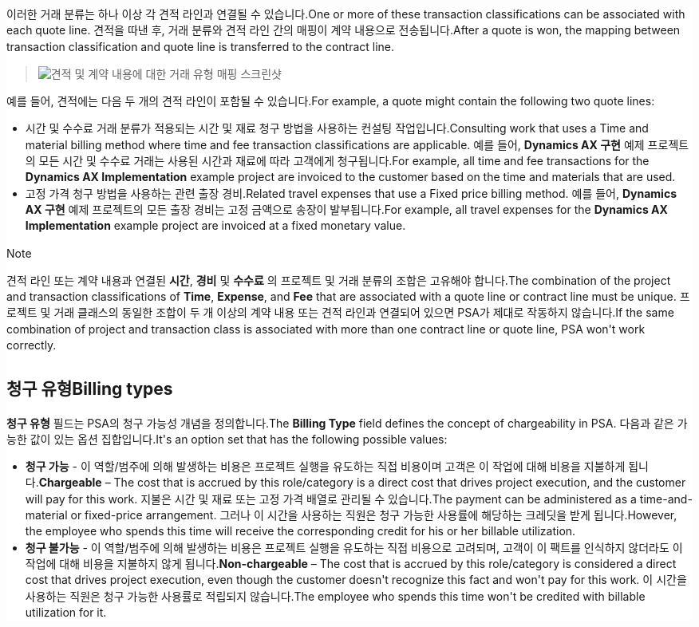 <span data-ttu-id="6d9f1-169">이러한 거래 분류는 하나 이상 각 견적 라인과 연결될 수 있습니다.</span><span class="sxs-lookup"><span data-stu-id="6d9f1-169">One or more of these transaction classifications can be associated with each quote line.</span></span> <span data-ttu-id="6d9f1-170">견적을 따낸 후, 거래 분류와 견적 라인 간의 매핑이 계약 내용으로 전송됩니다.</span><span class="sxs-lookup"><span data-stu-id="6d9f1-170">After a quote is won, the mapping between transaction classification and quote line is transferred to the contract line.</span></span>
 
> ![견적 및 계약 내용에 대한 거래 유형 매핑 스크린샷](media/basic-guide-5.png)
  
<span data-ttu-id="6d9f1-172">예를 들어, 견적에는 다음 두 개의 견적 라인이 포함될 수 있습니다.</span><span class="sxs-lookup"><span data-stu-id="6d9f1-172">For example, a quote might contain the following two quote lines:</span></span> 
- <span data-ttu-id="6d9f1-173">시간 및 수수료 거래 분류가 적용되는 시간 및 재료 청구 방법을 사용하는 컨설팅 작업입니다.</span><span class="sxs-lookup"><span data-stu-id="6d9f1-173">Consulting work that uses a Time and material billing method where time and fee transaction classifications are applicable.</span></span> <span data-ttu-id="6d9f1-174">예를 들어, **Dynamics AX 구현** 예제 프로젝트의 모든 시간 및 수수료 거래는 사용된 시간과 재료에 따라 고객에게 청구됩니다.</span><span class="sxs-lookup"><span data-stu-id="6d9f1-174">For example, all time and fee transactions for the **Dynamics AX Implementation** example project are invoiced to the customer based on the time and materials that are used.</span></span> 
- <span data-ttu-id="6d9f1-175">고정 가격 청구 방법을 사용하는 관련 출장 경비.</span><span class="sxs-lookup"><span data-stu-id="6d9f1-175">Related travel expenses that use a Fixed price billing method.</span></span> <span data-ttu-id="6d9f1-176">예를 들어, **Dynamics AX 구현** 예제 프로젝트의 모든 출장 경비는 고정 금액으로 송장이 발부됩니다.</span><span class="sxs-lookup"><span data-stu-id="6d9f1-176">For example, all travel expenses for the **Dynamics AX Implementation** example project are invoiced at a fixed monetary value.</span></span>

> [!NOTE]
> <span data-ttu-id="6d9f1-177">견적 라인 또는 계약 내용과 연결된 **시간**, **경비** 및 **수수료** 의 프로젝트 및 거래 분류의 조합은 고유해야 합니다.</span><span class="sxs-lookup"><span data-stu-id="6d9f1-177">The combination of the project and transaction classifications of **Time**, **Expense**, and **Fee** that are associated with a quote line or contract line must be unique.</span></span> <span data-ttu-id="6d9f1-178">프로젝트 및 거래 클래스의 동일한 조합이 두 개 이상의 계약 내용 또는 견적 라인과 연결되어 있으면 PSA가 제대로 작동하지 않습니다.</span><span class="sxs-lookup"><span data-stu-id="6d9f1-178">If the same combination of project and transaction class is associated with more than one contract line or quote line, PSA won't work correctly.</span></span>

## <a name="billing-types"></a><span data-ttu-id="6d9f1-179">청구 유형</span><span class="sxs-lookup"><span data-stu-id="6d9f1-179">Billing types</span></span>

<span data-ttu-id="6d9f1-180">**청구 유형** 필드는 PSA의 청구 가능성 개념을 정의합니다.</span><span class="sxs-lookup"><span data-stu-id="6d9f1-180">The **Billing Type** field defines the concept of chargeability in PSA.</span></span> <span data-ttu-id="6d9f1-181">다음과 같은 가능한 값이 있는 옵션 집합입니다.</span><span class="sxs-lookup"><span data-stu-id="6d9f1-181">It's an option set that has the following possible values:</span></span>

- <span data-ttu-id="6d9f1-182">**청구 가능** - 이 역할/범주에 의해 발생하는 비용은 프로젝트 실행을 유도하는 직접 비용이며 고객은 이 작업에 대해 비용을 지불하게 됩니다.</span><span class="sxs-lookup"><span data-stu-id="6d9f1-182">**Chargeable** – The cost that is accrued by this role/category is a direct cost that drives project execution, and the customer will pay for this work.</span></span> <span data-ttu-id="6d9f1-183">지불은 시간 및 재료 또는 고정 가격 배열로 관리될 수 있습니다.</span><span class="sxs-lookup"><span data-stu-id="6d9f1-183">The payment can be administered as a time-and-material or fixed-price arrangement.</span></span> <span data-ttu-id="6d9f1-184">그러나 이 시간을 사용하는 직원은 청구 가능한 사용률에 해당하는 크레딧을 받게 됩니다.</span><span class="sxs-lookup"><span data-stu-id="6d9f1-184">However, the employee who spends this time will receive the corresponding credit for his or her billable utilization.</span></span>
- <span data-ttu-id="6d9f1-185">**청구 불가능** - 이 역할/범주에 의해 발생하는 비용은 프로젝트 실행을 유도하는 직접 비용으로 고려되며, 고객이 이 팩트를 인식하지 않더라도 이 작업에 대해 비용을 지불하지 않게 됩니다.</span><span class="sxs-lookup"><span data-stu-id="6d9f1-185">**Non-chargeable** – The cost that is accrued by this role/category is considered a direct cost that drives project execution, even though the customer doesn't recognize this fact and won't pay for this work.</span></span> <span data-ttu-id="6d9f1-186">이 시간을 사용하는 직원은 청구 가능한 사용률로 적립되지 않습니다.</span><span class="sxs-lookup"><span data-stu-id="6d9f1-186">The employee who spends this time won't be credited with billable utilization for it.</span></span>